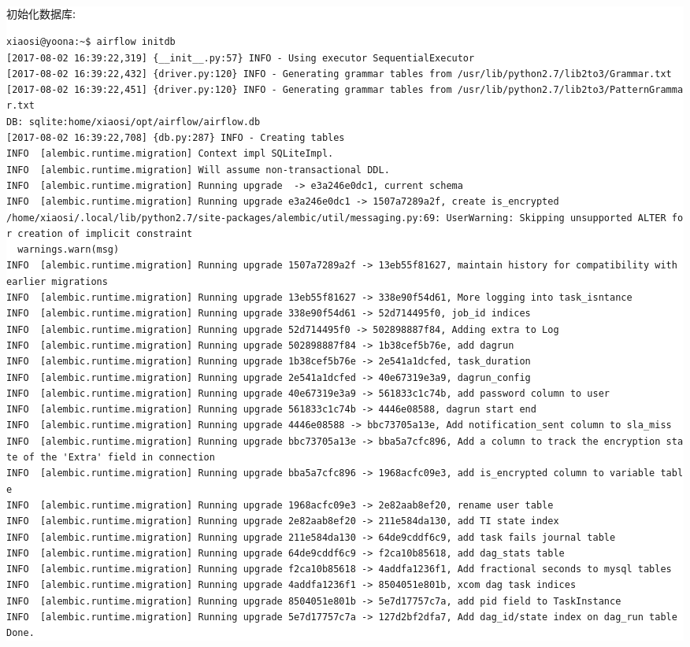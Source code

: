 初始化数据库:

```
xiaosi@yoona:~$ airflow initdb
[2017-08-02 16:39:22,319] {__init__.py:57} INFO - Using executor SequentialExecutor
[2017-08-02 16:39:22,432] {driver.py:120} INFO - Generating grammar tables from /usr/lib/python2.7/lib2to3/Grammar.txt
[2017-08-02 16:39:22,451] {driver.py:120} INFO - Generating grammar tables from /usr/lib/python2.7/lib2to3/PatternGrammar.txt
DB: sqlite:home/xiaosi/opt/airflow/airflow.db
[2017-08-02 16:39:22,708] {db.py:287} INFO - Creating tables
INFO  [alembic.runtime.migration] Context impl SQLiteImpl.
INFO  [alembic.runtime.migration] Will assume non-transactional DDL.
INFO  [alembic.runtime.migration] Running upgrade  -> e3a246e0dc1, current schema
INFO  [alembic.runtime.migration] Running upgrade e3a246e0dc1 -> 1507a7289a2f, create is_encrypted
/home/xiaosi/.local/lib/python2.7/site-packages/alembic/util/messaging.py:69: UserWarning: Skipping unsupported ALTER for creation of implicit constraint
  warnings.warn(msg)
INFO  [alembic.runtime.migration] Running upgrade 1507a7289a2f -> 13eb55f81627, maintain history for compatibility with earlier migrations
INFO  [alembic.runtime.migration] Running upgrade 13eb55f81627 -> 338e90f54d61, More logging into task_isntance
INFO  [alembic.runtime.migration] Running upgrade 338e90f54d61 -> 52d714495f0, job_id indices
INFO  [alembic.runtime.migration] Running upgrade 52d714495f0 -> 502898887f84, Adding extra to Log
INFO  [alembic.runtime.migration] Running upgrade 502898887f84 -> 1b38cef5b76e, add dagrun
INFO  [alembic.runtime.migration] Running upgrade 1b38cef5b76e -> 2e541a1dcfed, task_duration
INFO  [alembic.runtime.migration] Running upgrade 2e541a1dcfed -> 40e67319e3a9, dagrun_config
INFO  [alembic.runtime.migration] Running upgrade 40e67319e3a9 -> 561833c1c74b, add password column to user
INFO  [alembic.runtime.migration] Running upgrade 561833c1c74b -> 4446e08588, dagrun start end
INFO  [alembic.runtime.migration] Running upgrade 4446e08588 -> bbc73705a13e, Add notification_sent column to sla_miss
INFO  [alembic.runtime.migration] Running upgrade bbc73705a13e -> bba5a7cfc896, Add a column to track the encryption state of the 'Extra' field in connection
INFO  [alembic.runtime.migration] Running upgrade bba5a7cfc896 -> 1968acfc09e3, add is_encrypted column to variable table
INFO  [alembic.runtime.migration] Running upgrade 1968acfc09e3 -> 2e82aab8ef20, rename user table
INFO  [alembic.runtime.migration] Running upgrade 2e82aab8ef20 -> 211e584da130, add TI state index
INFO  [alembic.runtime.migration] Running upgrade 211e584da130 -> 64de9cddf6c9, add task fails journal table
INFO  [alembic.runtime.migration] Running upgrade 64de9cddf6c9 -> f2ca10b85618, add dag_stats table
INFO  [alembic.runtime.migration] Running upgrade f2ca10b85618 -> 4addfa1236f1, Add fractional seconds to mysql tables
INFO  [alembic.runtime.migration] Running upgrade 4addfa1236f1 -> 8504051e801b, xcom dag task indices
INFO  [alembic.runtime.migration] Running upgrade 8504051e801b -> 5e7d17757c7a, add pid field to TaskInstance
INFO  [alembic.runtime.migration] Running upgrade 5e7d17757c7a -> 127d2bf2dfa7, Add dag_id/state index on dag_run table
Done.
```
